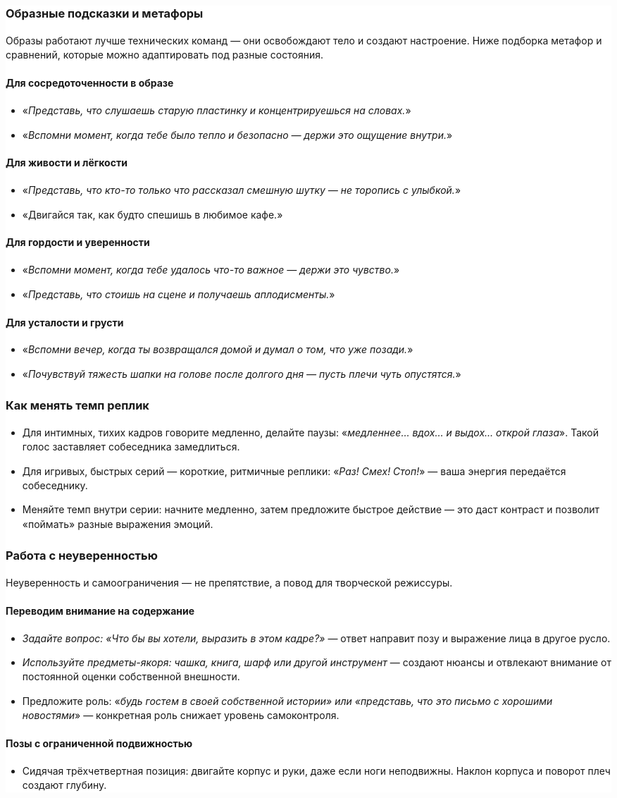 ### Образные подсказки и метафоры

Образы работают лучше технических команд — они освобождают тело и создают настроение. Ниже подборка метафор и сравнений, которые можно адаптировать под разные состояния.

#### Для сосредоточенности в образе

- «*Представь, что слушаешь старую пластинку и концентрируешься на словах.*»

- «*Вспомни момент, когда тебе было тепло и безопасно — держи это ощущение внутри.*»

#### Для живости и лёгкости

- «*Представь, что кто-то только что рассказал смешную шутку — не торопись с улыбкой.*»

- «Двигайся так, как будто спешишь в любимое кафе.»

#### Для гордости и уверенности

- «*Вспомни момент, когда тебе удалось что-то важное — держи это чувство.*»

- «*Представь, что стоишь на сцене и получаешь аплодисменты.*»

#### Для усталости и грусти

- «*Вспомни вечер, когда ты возвращался домой и думал о том, что уже позади.*»

- «*Почувствуй тяжесть шапки на голове после долгого дня — пусть плечи чуть опустятся.*»

### Как менять темп реплик

- Для интимных, тихих кадров говорите медленно, делайте паузы: «*медленнее… вдох… и выдох… открой глаза*». Такой голос заставляет собеседника замедлиться.

- Для игривых, быстрых серий — короткие, ритмичные реплики: «*Раз! Смех! Стоп!*» — ваша энергия передаётся собеседнику.

- Меняйте темп внутри серии: начните медленно, затем предложите быстрое действие — это даст контраст и позволит «поймать» разные выражения эмоций.

### Работа с неуверенностью

Неуверенность и самоограничения — не препятствие, а повод для творческой режиссуры.

#### Переводим внимание на содержание

- *Задайте вопрос: «Что бы вы хотели, выразить в этом кадре?»* — ответ направит позу и выражение лица в другое русло.

- *Используйте предметы-якоря: чашка, книга, шарф или другой инструмент* —  создают нюансы и отвлекают внимание от постоянной оценки собственной внешности.

- Предложите роль: «*будь гостем в своей собственной истории» или «представь, что это письмо с хорошими новостями*» — конкретная роль снижает уровень самоконтроля.

#### Позы с ограниченной подвижностью

- Сидячая трёхчетвертная позиция: двигайте корпус и руки, даже если ноги неподвижны. Наклон корпуса и поворот плеч создают глубину.

